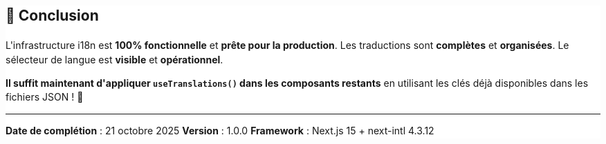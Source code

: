 ## 🎯 Conclusion

L'infrastructure i18n est **100% fonctionnelle** et **prête pour la production**. Les traductions sont **complètes** et **organisées**. Le sélecteur de langue est **visible** et **opérationnel**.

**Il suffit maintenant d'appliquer `useTranslations()` dans les composants restants** en utilisant les clés déjà disponibles dans les fichiers JSON ! 🎉

---

**Date de complétion** : 21 octobre 2025
**Version** : 1.0.0
**Framework** : Next.js 15 + next-intl 4.3.12
